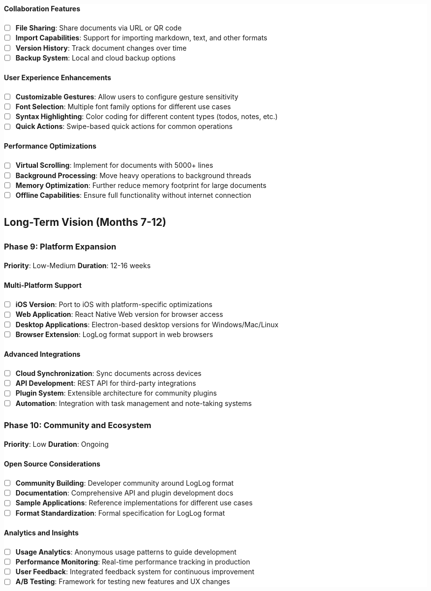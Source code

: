 #### Collaboration Features
- [ ] **File Sharing**: Share documents via URL or QR code
- [ ] **Import Capabilities**: Support for importing markdown, text, and other formats
- [ ] **Version History**: Track document changes over time
- [ ] **Backup System**: Local and cloud backup options

#### User Experience Enhancements
- [ ] **Customizable Gestures**: Allow users to configure gesture sensitivity
- [ ] **Font Selection**: Multiple font family options for different use cases
- [ ] **Syntax Highlighting**: Color coding for different content types (todos, notes, etc.)
- [ ] **Quick Actions**: Swipe-based quick actions for common operations

#### Performance Optimizations
- [ ] **Virtual Scrolling**: Implement for documents with 5000+ lines
- [ ] **Background Processing**: Move heavy operations to background threads
- [ ] **Memory Optimization**: Further reduce memory footprint for large documents
- [ ] **Offline Capabilities**: Ensure full functionality without internet connection

## Long-Term Vision (Months 7-12)

### Phase 9: Platform Expansion
**Priority**: Low-Medium
**Duration**: 12-16 weeks

#### Multi-Platform Support
- [ ] **iOS Version**: Port to iOS with platform-specific optimizations
- [ ] **Web Application**: React Native Web version for browser access
- [ ] **Desktop Applications**: Electron-based desktop versions for Windows/Mac/Linux
- [ ] **Browser Extension**: LogLog format support in web browsers

#### Advanced Integrations
- [ ] **Cloud Synchronization**: Sync documents across devices
- [ ] **API Development**: REST API for third-party integrations
- [ ] **Plugin System**: Extensible architecture for community plugins
- [ ] **Automation**: Integration with task management and note-taking systems

### Phase 10: Community and Ecosystem
**Priority**: Low
**Duration**: Ongoing

#### Open Source Considerations
- [ ] **Community Building**: Developer community around LogLog format
- [ ] **Documentation**: Comprehensive API and plugin development docs
- [ ] **Sample Applications**: Reference implementations for different use cases
- [ ] **Format Standardization**: Formal specification for LogLog format

#### Analytics and Insights
- [ ] **Usage Analytics**: Anonymous usage patterns to guide development
- [ ] **Performance Monitoring**: Real-time performance tracking in production
- [ ] **User Feedback**: Integrated feedback system for continuous improvement
- [ ] **A/B Testing**: Framework for testing new features and UX changes
